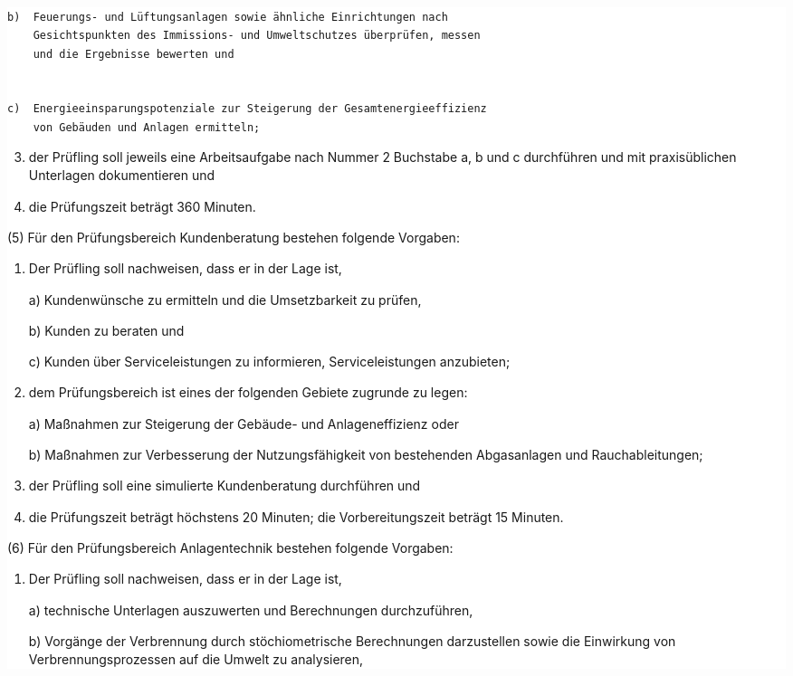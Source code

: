 
    b)  Feuerungs- und Lüftungsanlagen sowie ähnliche Einrichtungen nach
        Gesichtspunkten des Immissions- und Umweltschutzes überprüfen, messen
        und die Ergebnisse bewerten und


    c)  Energieeinsparungspotenziale zur Steigerung der Gesamtenergieeffizienz
        von Gebäuden und Anlagen ermitteln;





3.  der Prüfling soll jeweils eine Arbeitsaufgabe nach Nummer 2 Buchstabe
    a, b und c durchführen und mit praxisüblichen Unterlagen dokumentieren
    und


4.  die Prüfungszeit beträgt 360 Minuten.




(5) Für den Prüfungsbereich Kundenberatung bestehen folgende Vorgaben:

1.  Der Prüfling soll nachweisen, dass er in der Lage ist,

    a)  Kundenwünsche zu ermitteln und die Umsetzbarkeit zu prüfen,


    b)  Kunden zu beraten und


    c)  Kunden über Serviceleistungen zu informieren, Serviceleistungen
        anzubieten;





2.  dem Prüfungsbereich ist eines der folgenden Gebiete zugrunde zu legen:

    a)  Maßnahmen zur Steigerung der Gebäude- und Anlageneffizienz oder


    b)  Maßnahmen zur Verbesserung der Nutzungsfähigkeit von bestehenden
        Abgasanlagen und Rauchableitungen;





3.  der Prüfling soll eine simulierte Kundenberatung durchführen und


4.  die Prüfungszeit beträgt höchstens 20 Minuten; die Vorbereitungszeit
    beträgt 15 Minuten.




(6) Für den Prüfungsbereich Anlagentechnik bestehen folgende Vorgaben:

1.  Der Prüfling soll nachweisen, dass er in der Lage ist,

    a)  technische Unterlagen auszuwerten und Berechnungen durchzuführen,


    b)  Vorgänge der Verbrennung durch stöchiometrische Berechnungen
        darzustellen sowie die Einwirkung von Verbrennungsprozessen auf die
        Umwelt zu analysieren,
